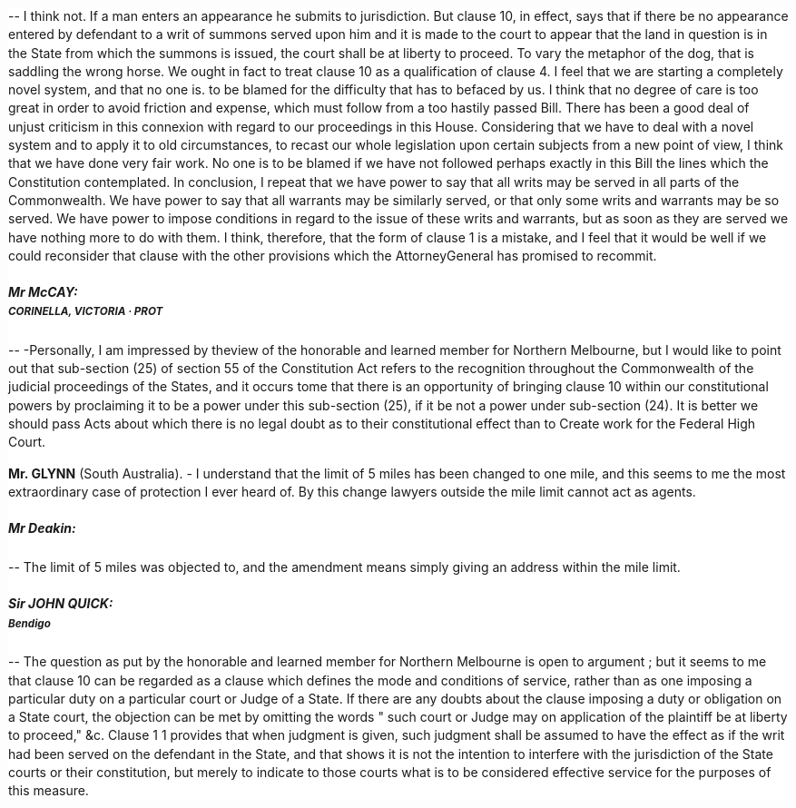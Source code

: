 -- I think not. If a man enters an appearance he submits to jurisdiction. But clause 10, in effect, says that if there be no appearance entered by defendant to a writ of summons served upon him and it is made to the court to appear that the land in question is in the State from which the summons is issued, the court shall be at liberty to proceed. To vary the metaphor of the dog, that is saddling the wrong horse. We ought in fact to treat clause 10 as a qualification of clause 4. I feel that we are starting a completely novel system, and that no one is. to be blamed for the difficulty that has to befaced by us. I think that no degree of care is too great in order to avoid friction and expense, which must follow from a too hastily passed Bill. There has been a good deal of unjust criticism in this connexion with regard to our proceedings in this House. Considering that we have to deal with a novel system and to apply it to old circumstances, to recast our whole legislation upon certain subjects from a new point of view, I think that we have done very fair work. No one is to be blamed if we have not followed perhaps exactly in this Bill the lines which the Constitution contemplated. In conclusion, I repeat that we have power to say that all writs may be served in all parts of the Commonwealth. We have power to say that all warrants may be similarly served, or that only some writs and warrants may be so served. We have power to impose conditions in regard to the issue of these writs and warrants, but as soon as they are served we have nothing more to do with them. I think, therefore, that the form of clause 1 is a mistake, and I feel that it would be well if we could reconsider that clause with the other provisions which the AttorneyGeneral has promised to recommit. 

##### Mr McCAY:<br><small class="text-muted">CORINELLA, VICTORIA &middot; PROT</small>

-- -Personally, I am impressed by theview of the honorable and learned member for Northern Melbourne, but I would like to point out that sub-section (25) of section 55 of the Constitution Act refers to the recognition throughout the Commonwealth of the judicial proceedings of the States, and it occurs tome that there is an opportunity of bringing clause 10 within our constitutional powers by proclaiming it to be a power under this sub-section (25), if it be not a power under sub-section (24). It is better we should pass Acts about which there is no legal doubt as to their constitutional effect than to Create work for the Federal High Court. 


 **Mr. GLYNN** (South Australia). - I understand that the limit of 5 miles has been changed to one mile, and this seems to me the most extraordinary case of protection I ever heard of. By this change lawyers outside the mile limit cannot act as agents. 

##### Mr Deakin:

-- The limit of 5 miles was objected to, and the amendment means simply giving an address within the mile limit. 

##### Sir JOHN QUICK:<br><small class="text-muted">Bendigo</small>

-- The question as put by the honorable and learned member for Northern Melbourne is open to argument ; but it seems to me that clause 10 can be regarded as a clause which defines the mode and conditions of service, rather than as one imposing a particular duty on a particular court or Judge of a State. If there are any doubts about the clause imposing a duty or obligation on a State court, the objection can be met by omitting the words " such court or Judge may on application of the plaintiff be at liberty to proceed," &amp;c. Clause 1 1 provides that when judgment is given, such judgment shall be assumed to have the effect as if the writ had been served on the defendant in the State, and that shows it is not the intention to interfere with the jurisdiction of the State courts or their constitution, but merely to indicate to those courts what is to be considered effective service for the purposes of this measure. 
